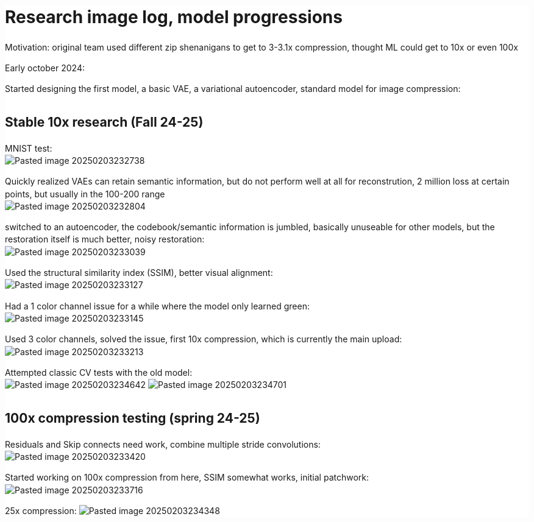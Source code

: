 # Research image log, model progressions

Motivation: original team used different zip shenanigans to get to 3-3.1x compression, thought ML could get to 10x or even 100x

Early october 2024:

Started designing the first model, a basic VAE, a variational autoencoder, standard model for image compression:

## Stable 10x research (Fall 24-25)

MNIST test: <br>
<img width="680" height="369" alt="Pasted image 20250203232738" src="https://github.com/user-attachments/assets/83def07c-2034-468d-bcf9-63417c1261de" />

Quickly realized VAEs can retain semantic information, but do not perform well at all for reconstrution, 2 million loss at certain points, but usually in the 100-200 range  <br>
<img width="680" height="439" alt="Pasted image 20250203232804" src="https://github.com/user-attachments/assets/7ef4d685-0697-47b7-963d-0895bccd7f6b" />

switched to an autoencoder, the codebook/semantic information is jumbled, basically unuseable for other models, but the restoration itself is much better, noisy restoration:  <br>
<img width="680" height="341" alt="Pasted image 20250203233039" src="https://github.com/user-attachments/assets/f92fc5c4-9d87-48c3-8054-d737ff408bfa" />

Used the structural similarity index (SSIM), better visual alignment: <br>
<img width="680" height="341" alt="Pasted image 20250203233127" src="https://github.com/user-attachments/assets/cb2ef8a0-fb8a-4c8c-8865-232f2d3991e4" />

Had a 1 color channel issue for a while where the model only learned green: <br>
<img width="680" height="680" alt="Pasted image 20250203233145" src="https://github.com/user-attachments/assets/81acb913-3c29-43b2-b42e-61ebc392ef74" />

Used 3 color channels, solved the issue, first 10x compression, which is currently the main upload: <br>
<img width="900" height="452" alt="Pasted image 20250203233213" src="https://github.com/user-attachments/assets/f029ab7b-47c6-4df4-aec1-701c5b25a880" />

Attempted classic CV tests with the old model: <br>
<img width="680" height="373" alt="Pasted image 20250203234642" src="https://github.com/user-attachments/assets/4b3f9e50-b6d4-47f8-a278-d1d0c7b64400" />
<img width="679" height="323" alt="Pasted image 20250203234701" src="https://github.com/user-attachments/assets/4d23c7d1-3596-4fd8-8fac-612d97c5299a" />

## 100x compression testing (spring 24-25)

Residuals and Skip connects need work, combine multiple stride convolutions: <br>
<img width="680" height="680" alt="Pasted image 20250203233420" src="https://github.com/user-attachments/assets/4a102353-82d2-4420-857d-bfa0e78a46f0" />

Started working on 100x compression from here, SSIM somewhat works, initial patchwork: <br>
<img width="680" height="173" alt="Pasted image 20250203233716" src="https://github.com/user-attachments/assets/415af748-b089-4716-b9c7-7bae2e089f71" />

25x compression:
<img width="2047" height="514" alt="Pasted image 20250203234348" src="https://github.com/user-attachments/assets/dcce51b9-2e65-41fb-8dc5-6aac1492bd0c" />
